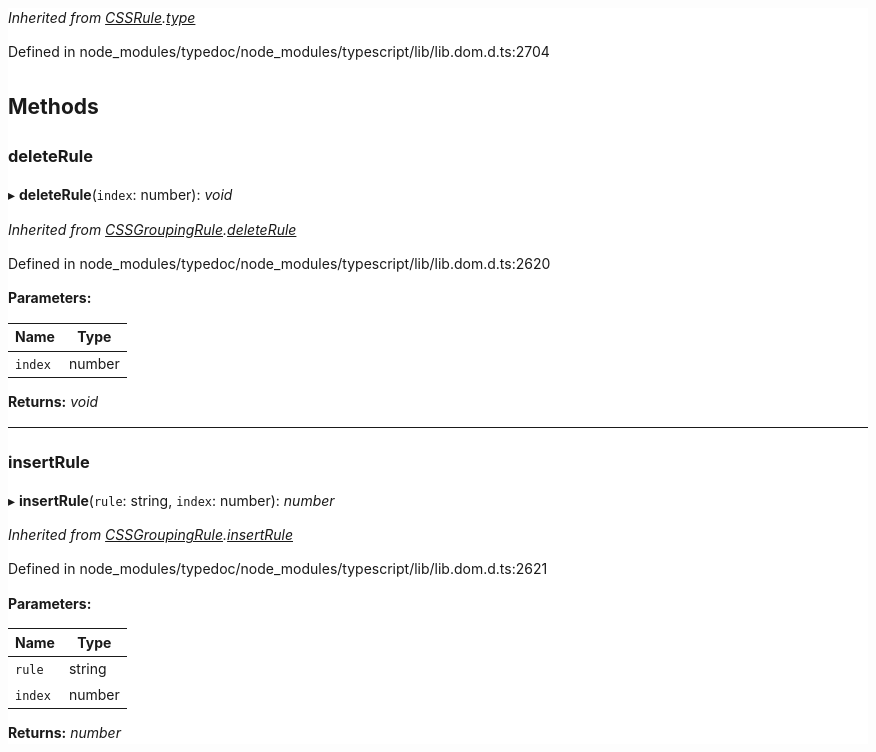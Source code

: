 *Inherited from [CSSRule](_node_modules_typedoc_node_modules_typescript_lib_lib_dom_d_.cssrule.md).[type](_node_modules_typedoc_node_modules_typescript_lib_lib_dom_d_.cssrule.md#type)*

Defined in node_modules/typedoc/node_modules/typescript/lib/lib.dom.d.ts:2704

## Methods

###  deleteRule

▸ **deleteRule**(`index`: number): *void*

*Inherited from [CSSGroupingRule](_node_modules_typedoc_node_modules_typescript_lib_lib_dom_d_.cssgroupingrule.md).[deleteRule](_node_modules_typedoc_node_modules_typescript_lib_lib_dom_d_.cssgroupingrule.md#deleterule)*

Defined in node_modules/typedoc/node_modules/typescript/lib/lib.dom.d.ts:2620

**Parameters:**

Name | Type |
------ | ------ |
`index` | number |

**Returns:** *void*

___

###  insertRule

▸ **insertRule**(`rule`: string, `index`: number): *number*

*Inherited from [CSSGroupingRule](_node_modules_typedoc_node_modules_typescript_lib_lib_dom_d_.cssgroupingrule.md).[insertRule](_node_modules_typedoc_node_modules_typescript_lib_lib_dom_d_.cssgroupingrule.md#insertrule)*

Defined in node_modules/typedoc/node_modules/typescript/lib/lib.dom.d.ts:2621

**Parameters:**

Name | Type |
------ | ------ |
`rule` | string |
`index` | number |

**Returns:** *number*
